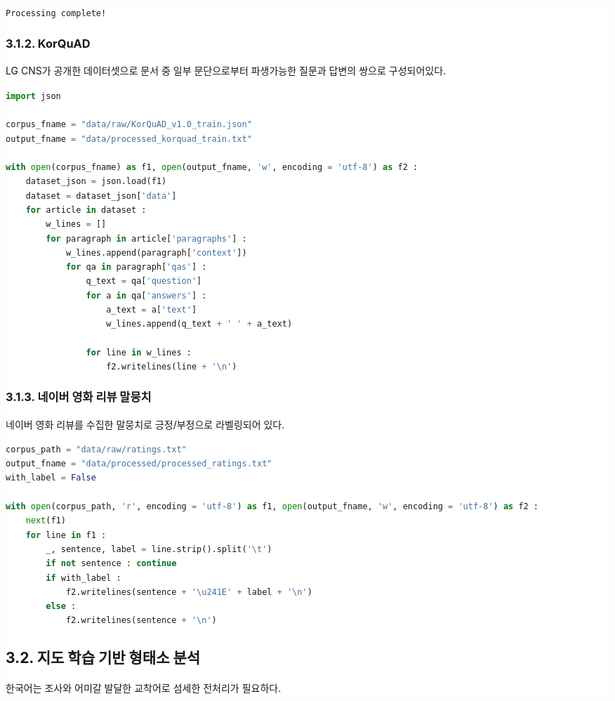     Processing complete!


### 3.1.2. KorQuAD
LG CNS가 공개한 데이터셋으로 문서 중 일부 문단으로부터 파생가능한 질문과 답변의 쌍으로 구성되어있다.


```python
import json

corpus_fname = "data/raw/KorQuAD_v1.0_train.json"
output_fname = "data/processed_korquad_train.txt"

with open(corpus_fname) as f1, open(output_fname, 'w', encoding = 'utf-8') as f2 :
    dataset_json = json.load(f1)
    dataset = dataset_json['data']
    for article in dataset :
        w_lines = []
        for paragraph in article['paragraphs'] :
            w_lines.append(paragraph['context'])
            for qa in paragraph['qas'] :
                q_text = qa['question']
                for a in qa['answers'] :
                    a_text = a['text']
                    w_lines.append(q_text + ' ' + a_text)

                for line in w_lines :
                    f2.writelines(line + '\n')
```

### 3.1.3. 네이버 영화 리뷰 말뭉치
네이버 영화 리뷰를 수집한 말뭉치로 긍정/부정으로 라벨링되어 있다.


```python
corpus_path = "data/raw/ratings.txt"
output_fname = "data/processed/processed_ratings.txt"
with_label = False

with open(corpus_path, 'r', encoding = 'utf-8') as f1, open(output_fname, 'w', encoding = 'utf-8') as f2 :
    next(f1)
    for line in f1 :
        _, sentence, label = line.strip().split('\t')
        if not sentence : continue
        if with_label :
            f2.writelines(sentence + '\u241E' + label + '\n')
        else :
            f2.writelines(sentence + '\n')
```

## 3.2. 지도 학습 기반 형태소 분석
한국어는 조사와 어미갈 발달한 교착어로 섬세한 전처리가 필요하다.
